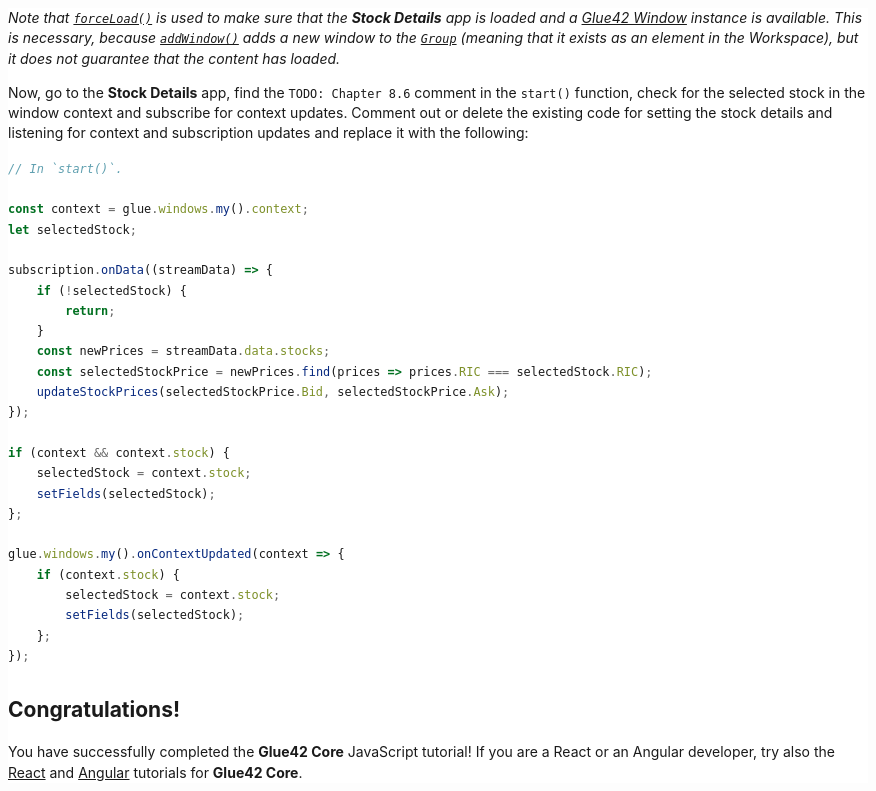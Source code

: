 *Note that [`forceLoad()`](../../../reference/core/latest/workspaces/index.html#!WorkspaceWindow-forceLoad) is used to make sure that the **Stock Details** app is loaded and a [Glue42 Window](../../../reference/core/latest/windows/index.html#!WebWindow) instance is available. This is necessary, because [`addWindow()`](../../../reference/core/latest/workspaces/index.html#!Group-addWindow) adds a new window to the [`Group`](../../../reference/core/latest/workspaces/index.html#!Group) (meaning that it exists as an element in the Workspace), but it does not guarantee that the content has loaded.*

Now, go to the **Stock Details** app, find the `TODO: Chapter 8.6` comment in the `start()` function, check for the selected stock in the window context and subscribe for context updates. Comment out or delete the existing code for setting the stock details and listening for context and subscription updates and replace it with the following:

```javascript
// In `start()`.

const context = glue.windows.my().context;
let selectedStock;

subscription.onData((streamData) => {
    if (!selectedStock) {
        return;
    }
    const newPrices = streamData.data.stocks;
    const selectedStockPrice = newPrices.find(prices => prices.RIC === selectedStock.RIC);
    updateStockPrices(selectedStockPrice.Bid, selectedStockPrice.Ask);
});

if (context && context.stock) {
    selectedStock = context.stock;
    setFields(selectedStock);
};

glue.windows.my().onContextUpdated(context => {
    if (context.stock) {
        selectedStock = context.stock;
        setFields(selectedStock);
    };
});
```

## Congratulations!

You have successfully completed the **Glue42 Core** JavaScript tutorial! If you are a React or an Angular developer, try also the [React](../react/index.html) and [Angular](../angular/index.html) tutorials for **Glue42 Core**.